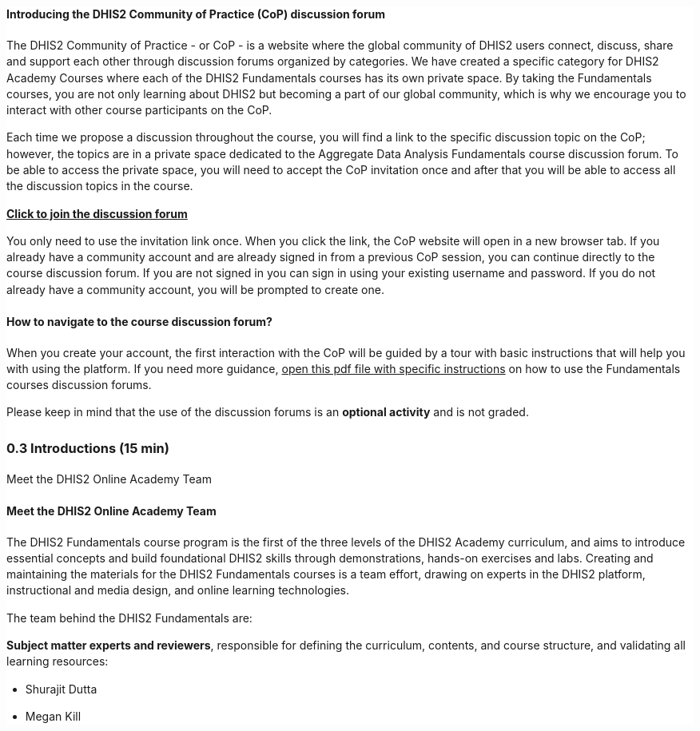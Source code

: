 #### Introducing the DHIS2 Community of Practice (CoP) discussion forum

The DHIS2 Community of Practice - or CoP - is a website where the global community of DHIS2 users connect, discuss, share and support each other through discussion forums organized by categories. We have created a specific category for DHIS2 Academy Courses where each of the DHIS2 Fundamentals courses has its own private space. By taking the Fundamentals courses, you are not only learning about DHIS2 but becoming a part of our global community, which is why we encourage you to interact with other course participants on the CoP.

Each time we propose a discussion throughout the course, you will find a link to the specific discussion topic on the CoP; however, the topics are in a private space dedicated to the Aggregate Data Analysis Fundamentals course discussion forum. To be able to access the private space, you will need to accept the CoP invitation once and after that you will be able to access all the discussion topics in the course.

[**Click to join the discussion forum**](https://community.dhis2.org/invites/v4boRJ5rQb)

You only need to use the invitation link once. When you click the link, the CoP website will open in a new browser tab. If you already have a community account and are already signed in from a previous CoP session, you can continue directly to the course discussion forum. If you are not signed in you can sign in using your existing username and password. If you do not already have a community account, you will be prompted to create one.

#### How to navigate to the course discussion forum?

When you create your account, the first interaction with the CoP will be guided by a tour with basic instructions that will help you with using the platform. If you need more guidance, [open this pdf file with specific instructions](https://academy.dhis2.org/assets/courseware/v1/a70f50aabba13ecc991eb56edc524c19/asset-v1:hisp+GEN-D003-en+2022Q1+type@asset+block/General_Forum_Guidelines__intro_to_CoP__-__Aggregate_Data_Analysis_Fundamentals_course.pdf) on how to use the Fundamentals courses discussion forums.

Please keep in mind that the use of the discussion forums is an **optional activity** and is not graded.

### 0.3 Introductions (15 min)

Meet the DHIS2 Online Academy Team

#### Meet the DHIS2 Online Academy Team

The DHIS2 Fundamentals course program is the first of the three levels of the DHIS2 Academy curriculum, and aims to introduce essential concepts and build foundational DHIS2 skills through demonstrations, hands-on exercises and labs. Creating and maintaining the materials for the DHIS2 Fundamentals courses is a team effort, drawing on experts in the DHIS2 platform, instructional and media design, and online learning technologies.

The team behind the DHIS2 Fundamentals are:

**Subject matter experts and reviewers**, responsible for defining the curriculum, contents, and course structure, and validating all learning resources:

- Shurajit Dutta

- Megan Kill
